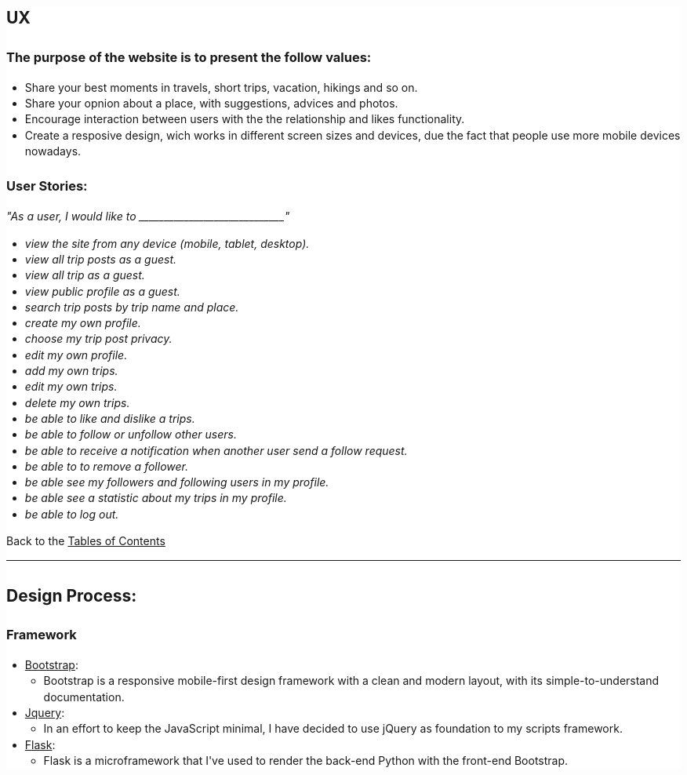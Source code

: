 
## UX

### The purpose of the website is to present the follow values:
  * Share your best moments in travels, short trips, vacation, hikings and so on.
  * Share your opnion about a place, with suggestions, advices and photos.
  * Encourage interaction between users with the the relationship and likes functionality.
  * Create a resposive design, wich works in different screen sizes and devices, due the fact that people use more mobile devices nowadays.

### User Stories:

  *"As a user, I would like to _____________________________"*

  * *view the site from any device (mobile, tablet, desktop).*
  * *view all trip posts as a guest.*
  * *view all trip as a guest.*
  * *view public profile as a guest.*
  * *search trip posts by trip name and place.*
  * *create my own profile.*
  * *choose my trip post privacy.*
  * *edit my own profile.*
  * *add my own trips.*
  * *edit my own trips.*
  * *delete my own trips.*
  * *be able to like and dislike a trips.*
  * *be able to follow or unfollow other users.*
  * *be able to receive a notification when another user send a follow request.*
  * *be able to to remove a follower.*
  * *be able see my followers and following users in my profile.*
  * *be able see a statistic about my trips in my profile.*
  * *be able to log out.*

Back to the [Tables of Contents](#tables-of-contents)

---  

## Design Process:

  ### Framework
  * [Bootstrap](https://getbootstrap.com/):
    * Bootstrap is a responsive mobile-first design framework with a clean and modern layout, with its simple-to-understand documentation.
  * [Jquery](https://jquery.com/):
    * In an effort to keep the JavaScript minimal, I have decided to use jQuery as foundation to my scripts framework.
  * [Flask](https://flask.palletsprojects.com/en/2.0.x/):
    * Flask is a microframework that I've used to render the back-end Python with the front-end Bootstrap.
